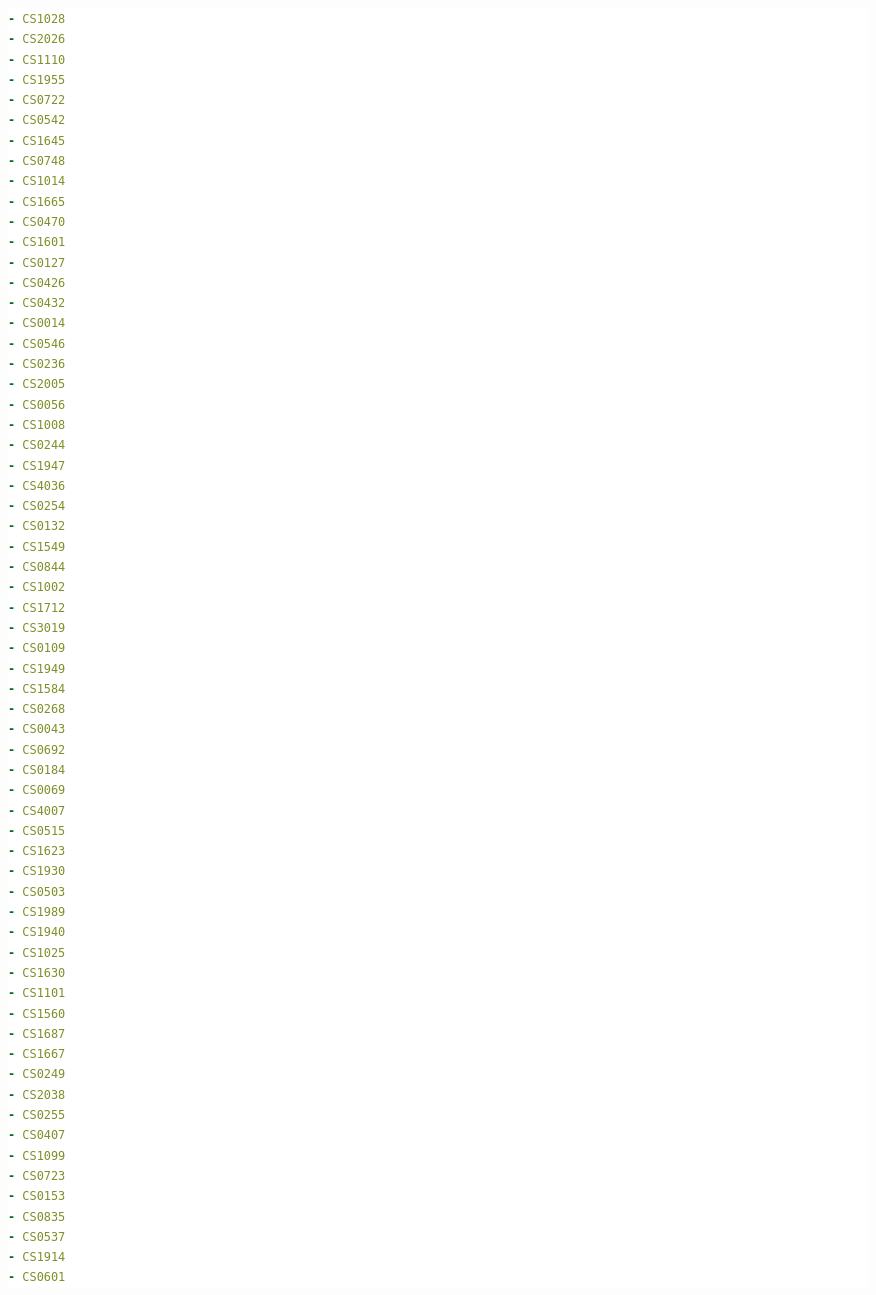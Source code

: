 ```yaml
- CS1028
- CS2026
- CS1110
- CS1955
- CS0722
- CS0542
- CS1645
- CS0748
- CS1014
- CS1665
- CS0470
- CS1601
- CS0127
- CS0426
- CS0432
- CS0014
- CS0546
- CS0236
- CS2005
- CS0056
- CS1008
- CS0244
- CS1947
- CS4036
- CS0254
- CS0132
- CS1549
- CS0844
- CS1002
- CS1712
- CS3019
- CS0109
- CS1949
- CS1584
- CS0268
- CS0043
- CS0692
- CS0184
- CS0069
- CS4007
- CS0515
- CS1623
- CS1930
- CS0503
- CS1989
- CS1940
- CS1025
- CS1630
- CS1101
- CS1560
- CS1687
- CS1667
- CS0249
- CS2038
- CS0255
- CS0407
- CS1099
- CS0723
- CS0153
- CS0835
- CS0537
- CS1914
- CS0601
```